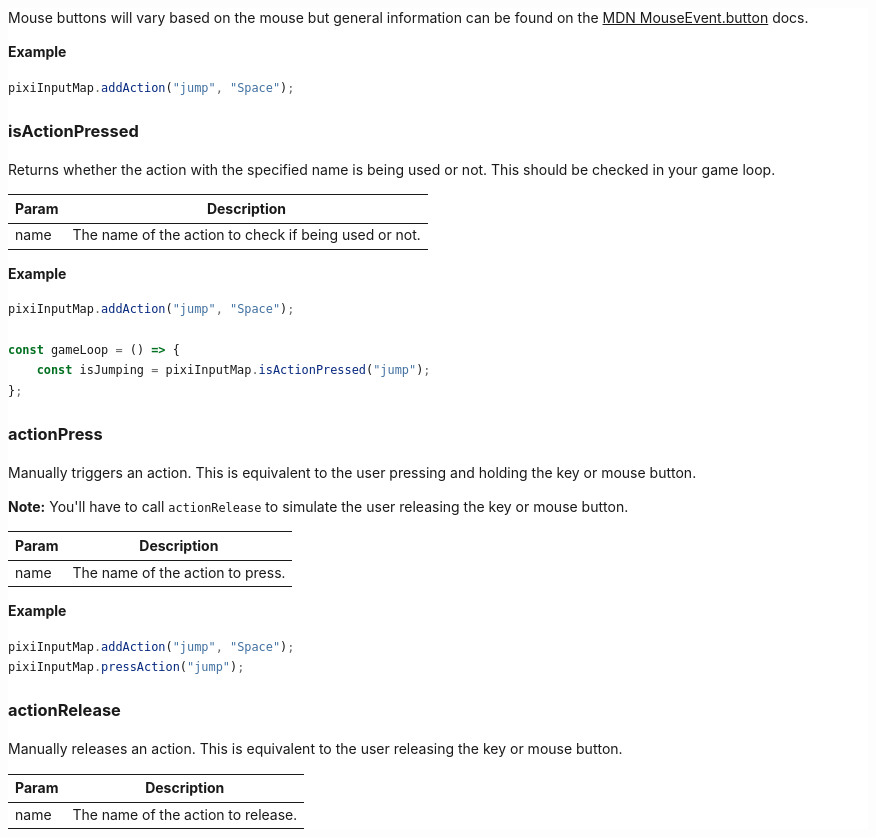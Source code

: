 Mouse buttons will vary based on the mouse but general information can be
found on the
[MDN MouseEvent.button](https://developer.mozilla.org/en-US/docs/Web/API/MouseEvent/button)
docs.

**Example**

```ts
pixiInputMap.addAction("jump", "Space");
```

### **isActionPressed**

Returns whether the action with the specified name is being used or not. This
should be checked in your game loop.

| Param | Description                                           |
| ----- | ----------------------------------------------------- |
| name  | The name of the action to check if being used or not. |

**Example**

```ts
pixiInputMap.addAction("jump", "Space");

const gameLoop = () => {
    const isJumping = pixiInputMap.isActionPressed("jump");
};
```

### **actionPress**

Manually triggers an action. This is equivalent to the user pressing and
holding the key or mouse button.

**Note:** You'll have to call `actionRelease` to simulate the user releasing
the key or mouse button.

| Param | Description                      |
| ----- | -------------------------------- |
| name  | The name of the action to press. |

**Example**

```ts
pixiInputMap.addAction("jump", "Space");
pixiInputMap.pressAction("jump");
```

### **actionRelease**

Manually releases an action. This is equivalent to the user releasing the key
or mouse button.

| Param | Description                        |
| ----- | ---------------------------------- |
| name  | The name of the action to release. |
